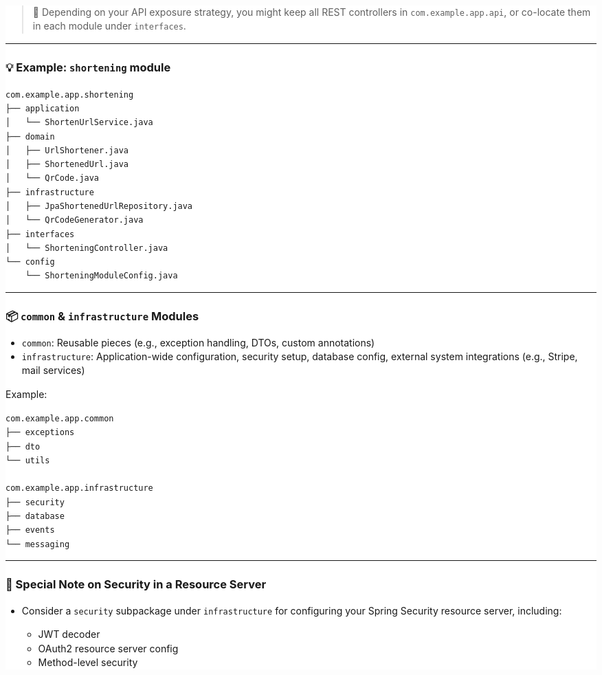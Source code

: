 > 🔄 Depending on your API exposure strategy, you might keep all REST controllers in `com.example.app.api`, or co-locate them in each module under `interfaces`.

---

### 💡 Example: `shortening` module

```
com.example.app.shortening
├── application
│   └── ShortenUrlService.java
├── domain
│   ├── UrlShortener.java
│   ├── ShortenedUrl.java
│   └── QrCode.java
├── infrastructure
│   ├── JpaShortenedUrlRepository.java
│   └── QrCodeGenerator.java
├── interfaces
│   └── ShorteningController.java
└── config
    └── ShorteningModuleConfig.java
```

---

### 📦 `common` & `infrastructure` Modules

* `common`: Reusable pieces (e.g., exception handling, DTOs, custom annotations)
* `infrastructure`: Application-wide configuration, security setup, database config, external system integrations (e.g., Stripe, mail services)

Example:

```
com.example.app.common
├── exceptions
├── dto
└── utils

com.example.app.infrastructure
├── security
├── database
├── events
└── messaging
```

---

### 🔐 Special Note on Security in a Resource Server

* Consider a `security` subpackage under `infrastructure` for configuring your Spring Security resource server, including:

  * JWT decoder
  * OAuth2 resource server config
  * Method-level security

